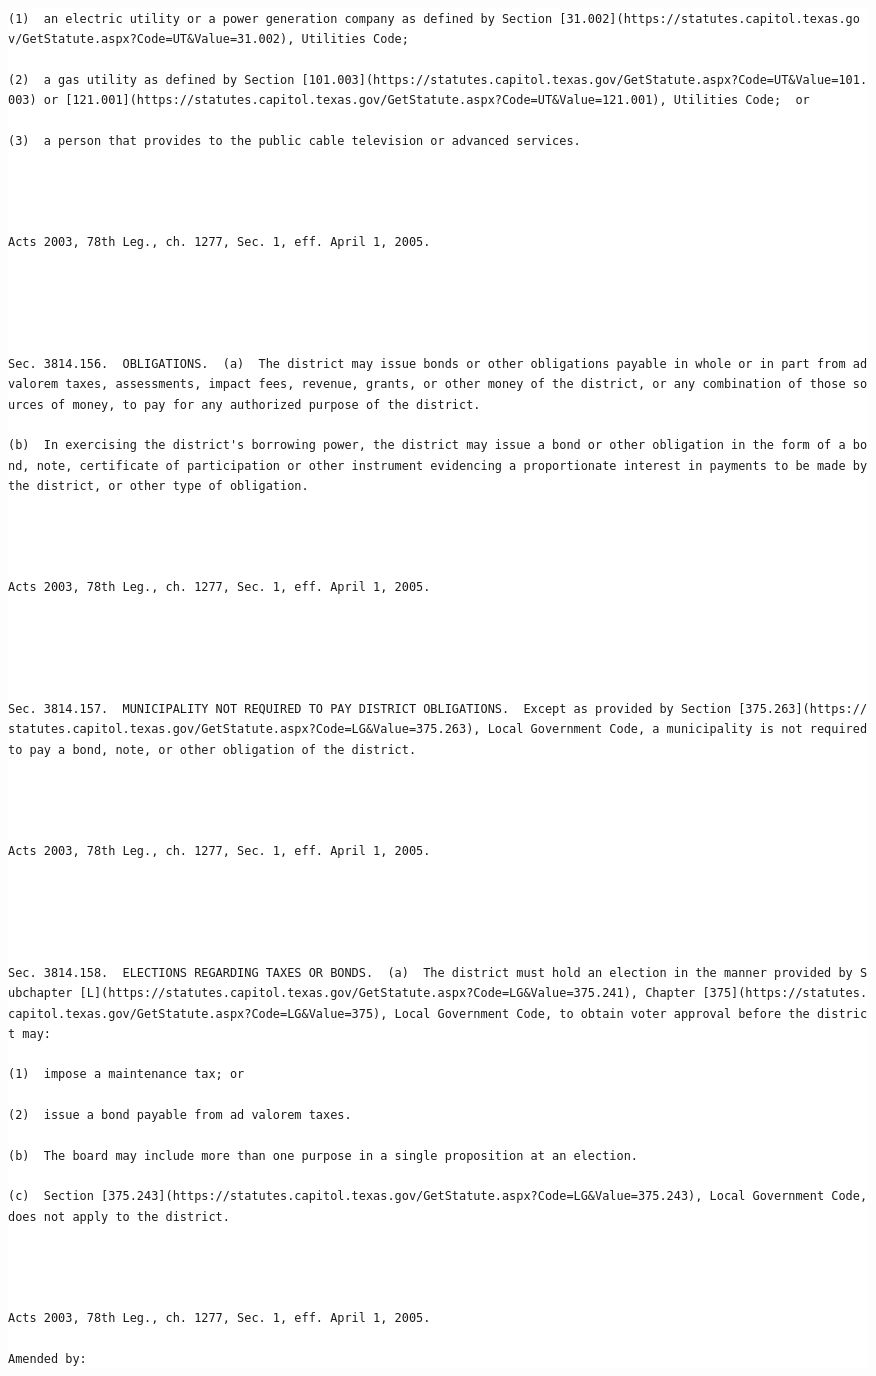     (1)  an electric utility or a power generation company as defined by Section [31.002](https://statutes.capitol.texas.gov/GetStatute.aspx?Code=UT&Value=31.002), Utilities Code;
    
    (2)  a gas utility as defined by Section [101.003](https://statutes.capitol.texas.gov/GetStatute.aspx?Code=UT&Value=101.003) or [121.001](https://statutes.capitol.texas.gov/GetStatute.aspx?Code=UT&Value=121.001), Utilities Code;  or
    
    (3)  a person that provides to the public cable television or advanced services.
    
    
    
    
    Acts 2003, 78th Leg., ch. 1277, Sec. 1, eff. April 1, 2005.
    
    
    
    
    
    Sec. 3814.156.  OBLIGATIONS.  (a)  The district may issue bonds or other obligations payable in whole or in part from ad valorem taxes, assessments, impact fees, revenue, grants, or other money of the district, or any combination of those sources of money, to pay for any authorized purpose of the district.
    
    (b)  In exercising the district's borrowing power, the district may issue a bond or other obligation in the form of a bond, note, certificate of participation or other instrument evidencing a proportionate interest in payments to be made by the district, or other type of obligation.
    
    
    
    
    Acts 2003, 78th Leg., ch. 1277, Sec. 1, eff. April 1, 2005.
    
    
    
    
    
    Sec. 3814.157.  MUNICIPALITY NOT REQUIRED TO PAY DISTRICT OBLIGATIONS.  Except as provided by Section [375.263](https://statutes.capitol.texas.gov/GetStatute.aspx?Code=LG&Value=375.263), Local Government Code, a municipality is not required to pay a bond, note, or other obligation of the district.
    
    
    
    
    Acts 2003, 78th Leg., ch. 1277, Sec. 1, eff. April 1, 2005.
    
    
    
    
    
    Sec. 3814.158.  ELECTIONS REGARDING TAXES OR BONDS.  (a)  The district must hold an election in the manner provided by Subchapter [L](https://statutes.capitol.texas.gov/GetStatute.aspx?Code=LG&Value=375.241), Chapter [375](https://statutes.capitol.texas.gov/GetStatute.aspx?Code=LG&Value=375), Local Government Code, to obtain voter approval before the district may:
    
    (1)  impose a maintenance tax; or
    
    (2)  issue a bond payable from ad valorem taxes.
    
    (b)  The board may include more than one purpose in a single proposition at an election.
    
    (c)  Section [375.243](https://statutes.capitol.texas.gov/GetStatute.aspx?Code=LG&Value=375.243), Local Government Code, does not apply to the district.
    
    
    
    
    Acts 2003, 78th Leg., ch. 1277, Sec. 1, eff. April 1, 2005.
    
    Amended by: 
    